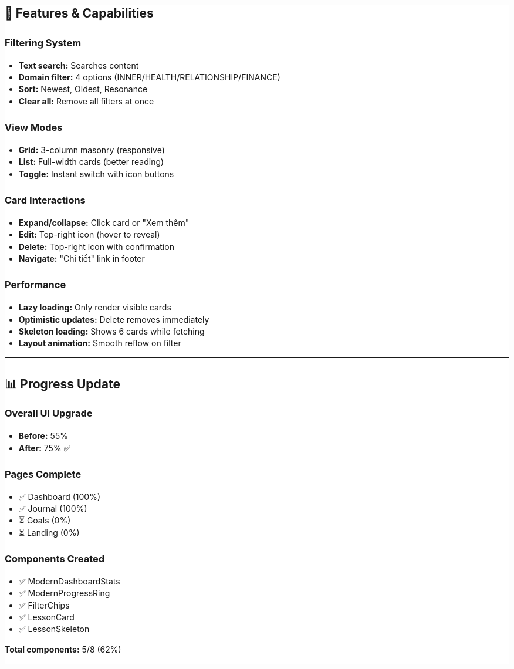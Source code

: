 
## 🚀 Features & Capabilities

### Filtering System
- **Text search:** Searches content
- **Domain filter:** 4 options (INNER/HEALTH/RELATIONSHIP/FINANCE)
- **Sort:** Newest, Oldest, Resonance
- **Clear all:** Remove all filters at once

### View Modes
- **Grid:** 3-column masonry (responsive)
- **List:** Full-width cards (better reading)
- **Toggle:** Instant switch with icon buttons

### Card Interactions
- **Expand/collapse:** Click card or "Xem thêm"
- **Edit:** Top-right icon (hover to reveal)
- **Delete:** Top-right icon with confirmation
- **Navigate:** "Chi tiết" link in footer

### Performance
- **Lazy loading:** Only render visible cards
- **Optimistic updates:** Delete removes immediately
- **Skeleton loading:** Shows 6 cards while fetching
- **Layout animation:** Smooth reflow on filter

---

## 📊 Progress Update

### Overall UI Upgrade
- **Before:** 55%
- **After:** 75% ✅

### Pages Complete
- ✅ Dashboard (100%)
- ✅ Journal (100%)
- ⏳ Goals (0%)
- ⏳ Landing (0%)

### Components Created
- ✅ ModernDashboardStats
- ✅ ModernProgressRing
- ✅ FilterChips
- ✅ LessonCard
- ✅ LessonSkeleton

**Total components:** 5/8 (62%)

---